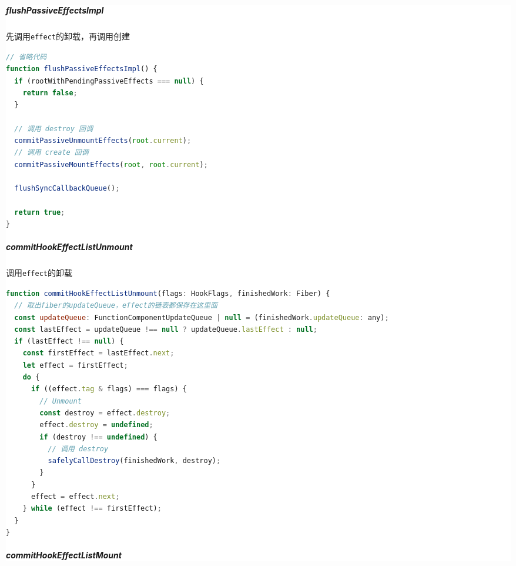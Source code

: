 

##### flushPassiveEffectsImpl

先调用`effect`的卸载，再调用创建

```js
// 省略代码
function flushPassiveEffectsImpl() {
  if (rootWithPendingPassiveEffects === null) {
    return false;
  }

  // 调用 destroy 回调
  commitPassiveUnmountEffects(root.current);
  // 调用 create 回调
  commitPassiveMountEffects(root, root.current);

  flushSyncCallbackQueue();

  return true;
}
```



##### commitHookEffectListUnmount

调用`effect`的卸载

```js
function commitHookEffectListUnmount(flags: HookFlags, finishedWork: Fiber) {
  // 取出fiber的updateQueue，effect的链表都保存在这里面
  const updateQueue: FunctionComponentUpdateQueue | null = (finishedWork.updateQueue: any);
  const lastEffect = updateQueue !== null ? updateQueue.lastEffect : null;
  if (lastEffect !== null) {
    const firstEffect = lastEffect.next;
    let effect = firstEffect;
    do {
      if ((effect.tag & flags) === flags) {
        // Unmount
        const destroy = effect.destroy;
        effect.destroy = undefined;
        if (destroy !== undefined) {
          // 调用 destroy
          safelyCallDestroy(finishedWork, destroy);
        }
      }
      effect = effect.next;
    } while (effect !== firstEffect);
  }
}
```



##### commitHookEffectListMount
